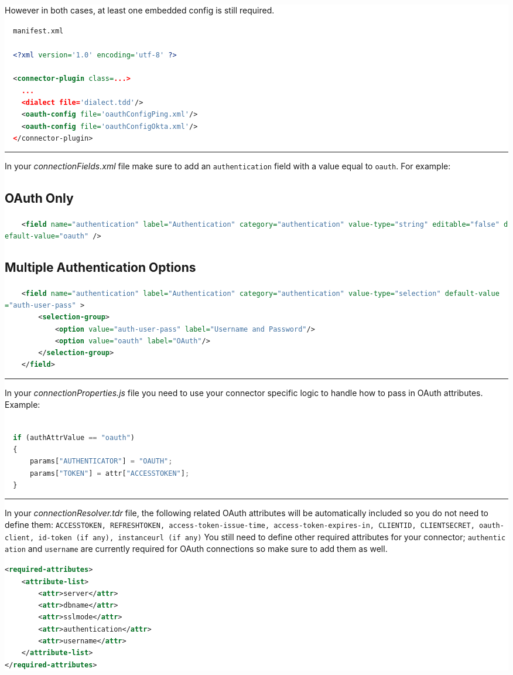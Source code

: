 However in both cases, at least one embedded config is still required.

```xml
  manifest.xml

  <?xml version='1.0' encoding='utf-8' ?>

  <connector-plugin class=...>
    ...
    <dialect file='dialect.tdd'/>
    <oauth-config file='oauthConfigPing.xml'/> 
    <oauth-config file='oauthConfigOkta.xml'/>
  </connector-plugin>
```

---
In your *connectionFields.xml* file make sure to add an `authentication` field with a value equal to `oauth`. For example:

## OAuth Only

```xml
    <field name="authentication" label="Authentication" category="authentication" value-type="string" editable="false" default-value="oauth" />
```
## Multiple Authentication Options
```xml
    <field name="authentication" label="Authentication" category="authentication" value-type="selection" default-value="auth-user-pass" >
        <selection-group>
            <option value="auth-user-pass" label="Username and Password"/>
            <option value="oauth" label="OAuth"/>
        </selection-group>
    </field>
```
---
In your *connectionProperties.js* file you need to use your connector specific logic to handle how to pass in OAuth attributes. Example:

```js

  if (authAttrValue == "oauth")
  {
      params["AUTHENTICATOR"] = "OAUTH";
      params["TOKEN"] = attr["ACCESSTOKEN"];
  }
```
---
In your *connectionResolver.tdr* file, the following related OAuth attributes will be automatically included so you do not need to define them:
```ACCESSTOKEN, REFRESHTOKEN, access-token-issue-time, access-token-expires-in, CLIENTID, CLIENTSECRET, oauth-client, id-token (if any), instanceurl (if any)```
You still need to define other required attributes for your connector; `authentication` and `username` are currently required for OAuth connections so make sure to add them as well.

```xml
<required-attributes>
    <attribute-list>
        <attr>server</attr>
        <attr>dbname</attr>
        <attr>sslmode</attr>
        <attr>authentication</attr>
        <attr>username</attr>
    </attribute-list>
</required-attributes>
```